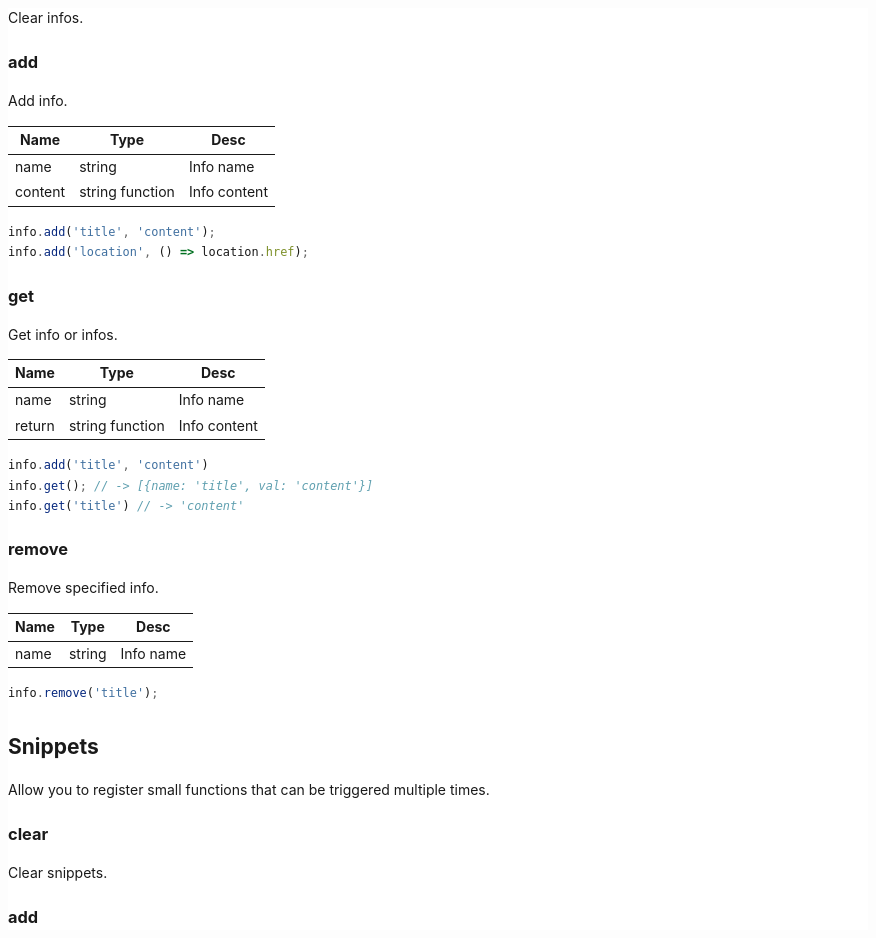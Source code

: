 Clear infos.

### add

Add info.

|Name   |Type           |Desc        |
|-------|---------------|------------|
|name   |string         |Info name   |
|content|string function|Info content|

```javascript
info.add('title', 'content');
info.add('location', () => location.href);
```

### get

Get info or infos.

|Name  |Type           |Desc        |
|------|---------------|------------|
|name  |string         |Info name   |
|return|string function|Info content|

```javascript
info.add('title', 'content')
info.get(); // -> [{name: 'title', val: 'content'}]
info.get('title') // -> 'content'
```

### remove

Remove specified info.

|Name|Type  |Desc     |
|----|------|---------|
|name|string|Info name|

```javascript
info.remove('title');
```

## Snippets

Allow you to register small functions that can be triggered multiple times.

### clear

Clear snippets.

### add
